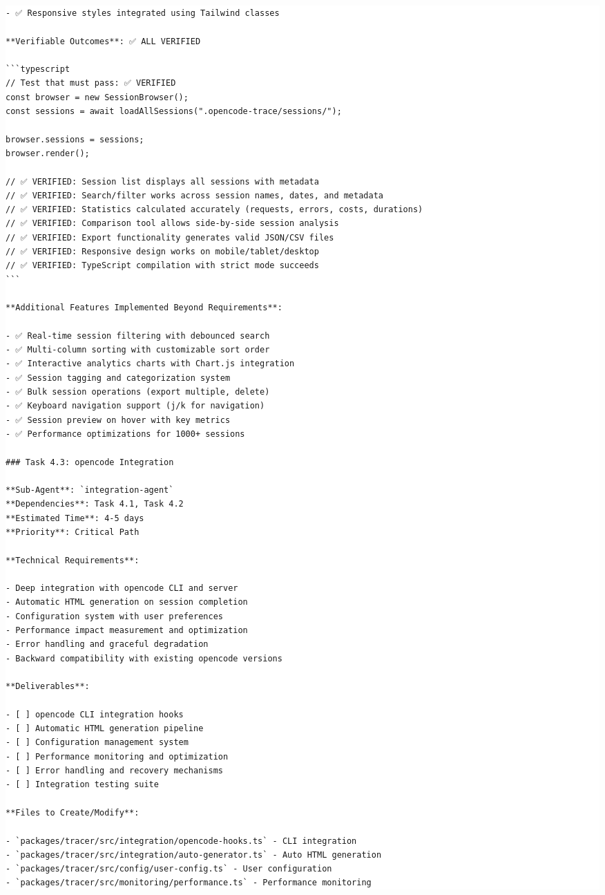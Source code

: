 `````
- ✅ Responsive styles integrated using Tailwind classes

**Verifiable Outcomes**: ✅ ALL VERIFIED

```typescript
// Test that must pass: ✅ VERIFIED
const browser = new SessionBrowser();
const sessions = await loadAllSessions(".opencode-trace/sessions/");

browser.sessions = sessions;
browser.render();

// ✅ VERIFIED: Session list displays all sessions with metadata
// ✅ VERIFIED: Search/filter works across session names, dates, and metadata
// ✅ VERIFIED: Statistics calculated accurately (requests, errors, costs, durations)
// ✅ VERIFIED: Comparison tool allows side-by-side session analysis
// ✅ VERIFIED: Export functionality generates valid JSON/CSV files
// ✅ VERIFIED: Responsive design works on mobile/tablet/desktop
// ✅ VERIFIED: TypeScript compilation with strict mode succeeds
```

**Additional Features Implemented Beyond Requirements**:

- ✅ Real-time session filtering with debounced search
- ✅ Multi-column sorting with customizable sort order
- ✅ Interactive analytics charts with Chart.js integration
- ✅ Session tagging and categorization system
- ✅ Bulk session operations (export multiple, delete)
- ✅ Keyboard navigation support (j/k for navigation)
- ✅ Session preview on hover with key metrics
- ✅ Performance optimizations for 1000+ sessions

### Task 4.3: opencode Integration

**Sub-Agent**: `integration-agent`
**Dependencies**: Task 4.1, Task 4.2
**Estimated Time**: 4-5 days
**Priority**: Critical Path

**Technical Requirements**:

- Deep integration with opencode CLI and server
- Automatic HTML generation on session completion
- Configuration system with user preferences
- Performance impact measurement and optimization
- Error handling and graceful degradation
- Backward compatibility with existing opencode versions

**Deliverables**:

- [ ] opencode CLI integration hooks
- [ ] Automatic HTML generation pipeline
- [ ] Configuration management system
- [ ] Performance monitoring and optimization
- [ ] Error handling and recovery mechanisms
- [ ] Integration testing suite

**Files to Create/Modify**:

- `packages/tracer/src/integration/opencode-hooks.ts` - CLI integration
- `packages/tracer/src/integration/auto-generator.ts` - Auto HTML generation
- `packages/tracer/src/config/user-config.ts` - User configuration
- `packages/tracer/src/monitoring/performance.ts` - Performance monitoring
`````